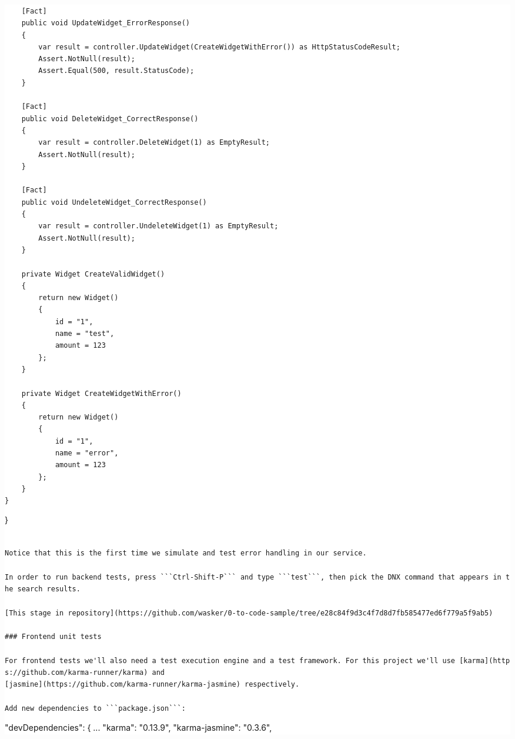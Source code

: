         [Fact]
        public void UpdateWidget_ErrorResponse()
        {
            var result = controller.UpdateWidget(CreateWidgetWithError()) as HttpStatusCodeResult;
            Assert.NotNull(result);
            Assert.Equal(500, result.StatusCode);
        }

        [Fact]
        public void DeleteWidget_CorrectResponse()
        {
            var result = controller.DeleteWidget(1) as EmptyResult;
            Assert.NotNull(result);
        }

        [Fact]
        public void UndeleteWidget_CorrectResponse()
        {
            var result = controller.UndeleteWidget(1) as EmptyResult;
            Assert.NotNull(result);
        }

        private Widget CreateValidWidget()
        {
            return new Widget()
            {
                id = "1",
                name = "test",
                amount = 123
            };
        }

        private Widget CreateWidgetWithError()
        {
            return new Widget()
            {
                id = "1",
                name = "error",
                amount = 123
            };
        }
    }
}
```

Notice that this is the first time we simulate and test error handling in our service.

In order to run backend tests, press ```Ctrl-Shift-P``` and type ```test```, then pick the DNX command that appears in the search results.

[This stage in repository](https://github.com/wasker/0-to-code-sample/tree/e28c84f9d3c4f7d8d7fb585477ed6f779a5f9ab5)

### Frontend unit tests

For frontend tests we'll also need a test execution engine and a test framework. For this project we'll use [karma](https://github.com/karma-runner/karma) and 
[jasmine](https://github.com/karma-runner/karma-jasmine) respectively.

Add new dependencies to ```package.json```:

```
  "devDependencies": {
  	...
    "karma": "0.13.9",
    "karma-jasmine": "0.3.6",